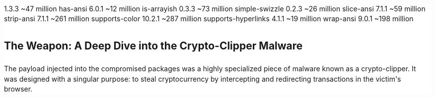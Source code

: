 <td>1.3.3</td>
<td>~47 million</td>
</tr>
<tr>
<td>has-ansi</td>
<td>6.0.1</td>
<td>~12 million</td>
</tr>
<tr>
<td>is-arrayish</td>
<td>0.3.3</td>
<td>~73 million</td>
</tr>
<tr>
<td>simple-swizzle</td>
<td>0.2.3</td>
<td>~26 million</td>
</tr>
<tr>
<td>slice-ansi</td>
<td>7.1.1</td>
<td>~59 million</td>
</tr>
<tr>
<td>strip-ansi</td>
<td>7.1.1</td>
<td>~261 million</td>
</tr>
<tr>
<td>supports-color</td>
<td>10.2.1</td>
<td>~287 million</td>
</tr>
<tr>
<td>supports-hyperlinks</td>
<td>4.1.1</td>
<td>~19 million</td>
</tr>
<tr>
<td>wrap-ansi</td>
<td>9.0.1</td>
<td>~198 million</td>
</tr>
</tbody>
</table></div>

<h2>
  
  
  The Weapon: A Deep Dive into the Crypto-Clipper Malware
</h2>

<p>The payload injected into the compromised packages was a highly specialized piece of malware known as a crypto-clipper. It was designed with a singular purpose: to steal cryptocurrency by intercepting and redirecting transactions in the victim's browser.</p>
